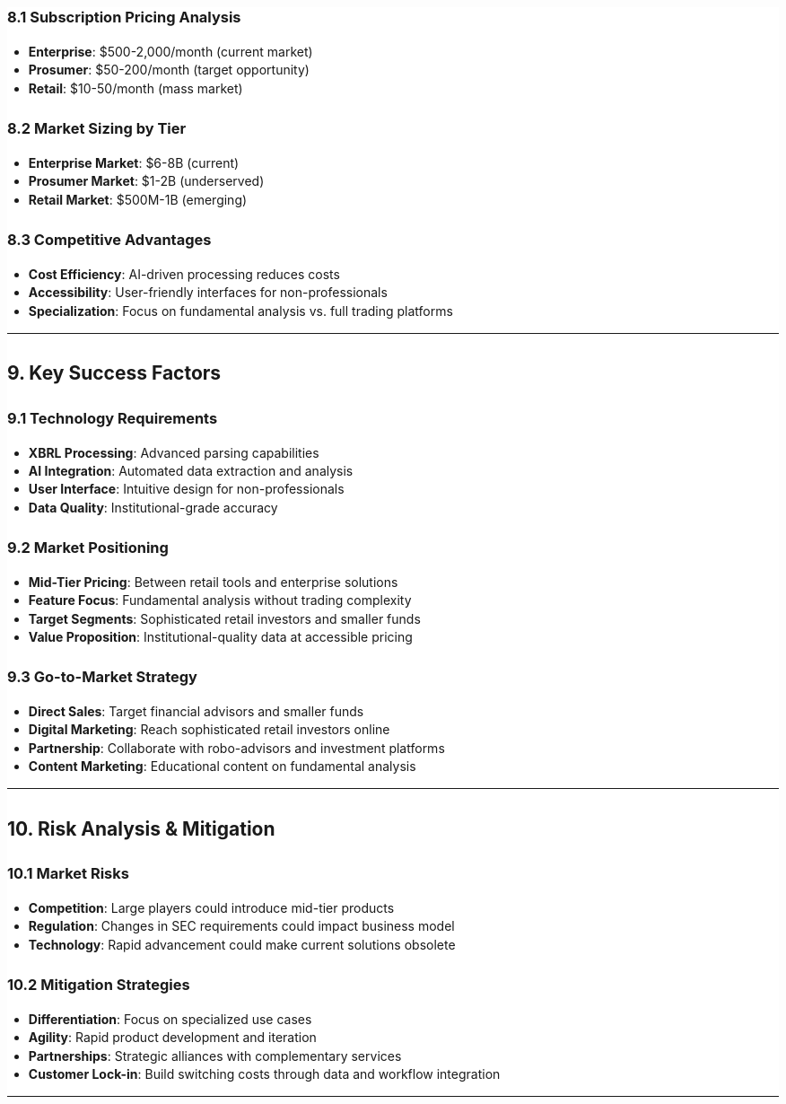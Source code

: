 ### 8.1 Subscription Pricing Analysis
- **Enterprise**: $500-2,000/month (current market)
- **Prosumer**: $50-200/month (target opportunity)
- **Retail**: $10-50/month (mass market)

### 8.2 Market Sizing by Tier
- **Enterprise Market**: $6-8B (current)
- **Prosumer Market**: $1-2B (underserved)
- **Retail Market**: $500M-1B (emerging)

### 8.3 Competitive Advantages
- **Cost Efficiency**: AI-driven processing reduces costs
- **Accessibility**: User-friendly interfaces for non-professionals
- **Specialization**: Focus on fundamental analysis vs. full trading platforms

---

## 9. Key Success Factors

### 9.1 Technology Requirements
- **XBRL Processing**: Advanced parsing capabilities
- **AI Integration**: Automated data extraction and analysis
- **User Interface**: Intuitive design for non-professionals
- **Data Quality**: Institutional-grade accuracy

### 9.2 Market Positioning
- **Mid-Tier Pricing**: Between retail tools and enterprise solutions
- **Feature Focus**: Fundamental analysis without trading complexity
- **Target Segments**: Sophisticated retail investors and smaller funds
- **Value Proposition**: Institutional-quality data at accessible pricing

### 9.3 Go-to-Market Strategy
- **Direct Sales**: Target financial advisors and smaller funds
- **Digital Marketing**: Reach sophisticated retail investors online
- **Partnership**: Collaborate with robo-advisors and investment platforms
- **Content Marketing**: Educational content on fundamental analysis

---

## 10. Risk Analysis & Mitigation

### 10.1 Market Risks
- **Competition**: Large players could introduce mid-tier products
- **Regulation**: Changes in SEC requirements could impact business model
- **Technology**: Rapid advancement could make current solutions obsolete

### 10.2 Mitigation Strategies
- **Differentiation**: Focus on specialized use cases
- **Agility**: Rapid product development and iteration
- **Partnerships**: Strategic alliances with complementary services
- **Customer Lock-in**: Build switching costs through data and workflow integration

---